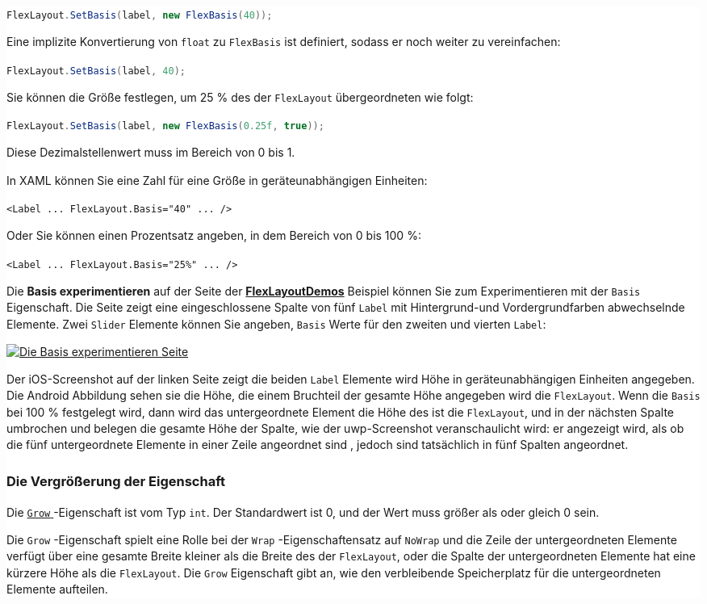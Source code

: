 ```csharp
FlexLayout.SetBasis(label, new FlexBasis(40));
```

Eine implizite Konvertierung von `float` zu `FlexBasis` ist definiert, sodass er noch weiter zu vereinfachen:

```csharp
FlexLayout.SetBasis(label, 40);
```

Sie können die Größe festlegen, um 25 % des der `FlexLayout` übergeordneten wie folgt:

```csharp
FlexLayout.SetBasis(label, new FlexBasis(0.25f, true));
```

Diese Dezimalstellenwert muss im Bereich von 0 bis 1.

In XAML können Sie eine Zahl für eine Größe in geräteunabhängigen Einheiten:

```xaml
<Label ... FlexLayout.Basis="40" ... />
```

Oder Sie können einen Prozentsatz angeben, in dem Bereich von 0 bis 100 %:

```xaml
<Label ... FlexLayout.Basis="25%" ... />
```

Die **Basis experimentieren** auf der Seite der **[FlexLayoutDemos](https://developer.xamarin.com/samples/xamarin-forms/UserInterface/FlexLayoutDemos/)** Beispiel können Sie zum Experimentieren mit der `Basis` Eigenschaft. Die Seite zeigt eine eingeschlossene Spalte von fünf `Label` mit Hintergrund-und Vordergrundfarben abwechselnde Elemente. Zwei `Slider` Elemente können Sie angeben, `Basis` Werte für den zweiten und vierten `Label`:

[![Die Basis experimentieren Seite](flex-layout-images/BasisExperiment.png "Basis experimentieren, Seite")](flex-layout-images/BasisExperiment-Large.png#lightbox)

Der iOS-Screenshot auf der linken Seite zeigt die beiden `Label` Elemente wird Höhe in geräteunabhängigen Einheiten angegeben. Die Android Abbildung sehen sie die Höhe, die einem Bruchteil der gesamte Höhe angegeben wird die `FlexLayout`. Wenn die `Basis` bei 100 % festgelegt wird, dann wird das untergeordnete Element die Höhe des ist die `FlexLayout`, und in der nächsten Spalte umbrochen und belegen die gesamte Höhe der Spalte, wie der uwp-Screenshot veranschaulicht wird: er angezeigt wird, als ob die fünf untergeordnete Elemente in einer Zeile angeordnet sind , jedoch sind tatsächlich in fünf Spalten angeordnet.

### <a name="the-grow-property"></a>Die Vergrößerung der Eigenschaft

Die [ `Grow` ](https://developer.xamarin.com/api/property/Xamarin.Forms.FlexLayout.Grow/) -Eigenschaft ist vom Typ `int`. Der Standardwert ist 0, und der Wert muss größer als oder gleich 0 sein.

Die `Grow` -Eigenschaft spielt eine Rolle bei der `Wrap` -Eigenschaftensatz auf `NoWrap` und die Zeile der untergeordneten Elemente verfügt über eine gesamte Breite kleiner als die Breite des der `FlexLayout`, oder die Spalte der untergeordneten Elemente hat eine kürzere Höhe als die `FlexLayout`. Die `Grow` Eigenschaft gibt an, wie den verbleibende Speicherplatz für die untergeordneten Elemente aufteilen.
